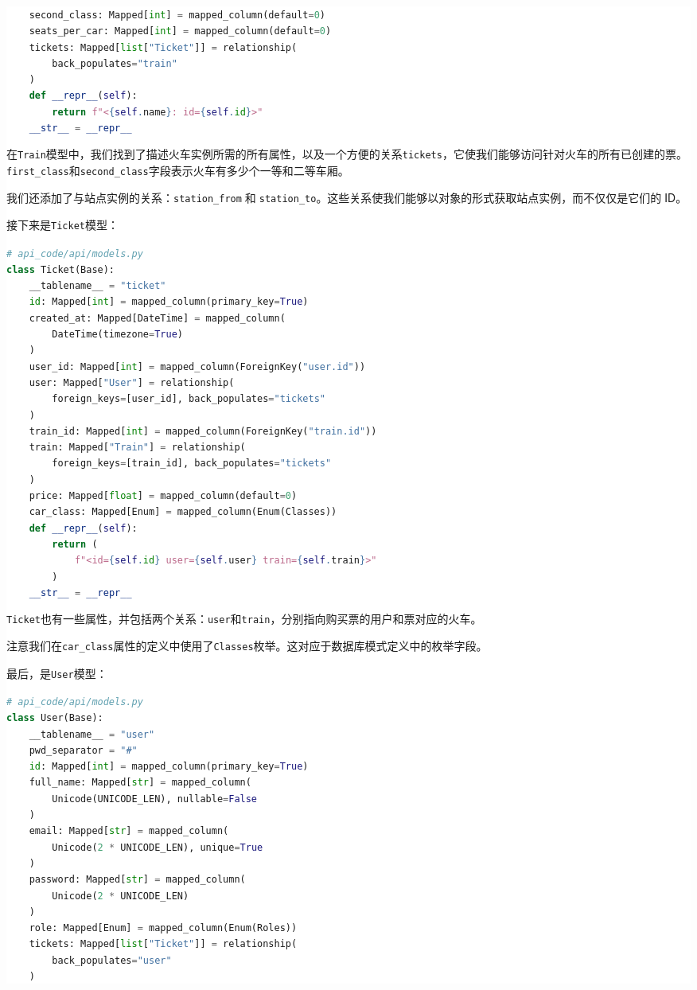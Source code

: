 ```py
    second_class: Mapped[int] = mapped_column(default=0)
    seats_per_car: Mapped[int] = mapped_column(default=0)
    tickets: Mapped[list["Ticket"]] = relationship(
        back_populates="train"
    )
    def __repr__(self):
        return f"<{self.name}: id={self.id}>"
    __str__ = __repr__ 
```

在`Train`模型中，我们找到了描述火车实例所需的所有属性，以及一个方便的关系`tickets`，它使我们能够访问针对火车的所有已创建的票。`first_class`和`second_class`字段表示火车有多少个一等和二等车厢。

我们还添加了与站点实例的关系：`station_from` 和 `station_to`。这些关系使我们能够以对象的形式获取站点实例，而不仅仅是它们的 ID。

接下来是`Ticket`模型：

```py
# api_code/api/models.py
class Ticket(Base):
    __tablename__ = "ticket"
    id: Mapped[int] = mapped_column(primary_key=True)
    created_at: Mapped[DateTime] = mapped_column(
        DateTime(timezone=True)
    )
    user_id: Mapped[int] = mapped_column(ForeignKey("user.id"))
    user: Mapped["User"] = relationship(
        foreign_keys=[user_id], back_populates="tickets"
    )
    train_id: Mapped[int] = mapped_column(ForeignKey("train.id"))
    train: Mapped["Train"] = relationship(
        foreign_keys=[train_id], back_populates="tickets"
    )
    price: Mapped[float] = mapped_column(default=0)
    car_class: Mapped[Enum] = mapped_column(Enum(Classes))
    def __repr__(self):
        return (
            f"<id={self.id} user={self.user} train={self.train}>"
        )
    __str__ = __repr__ 
```

`Ticket`也有一些属性，并包括两个关系：`user`和`train`，分别指向购买票的用户和票对应的火车。

注意我们在`car_class`属性的定义中使用了`Classes`枚举。这对应于数据库模式定义中的枚举字段。

最后，是`User`模型：

```py
# api_code/api/models.py
class User(Base):
    __tablename__ = "user"
    pwd_separator = "#"
    id: Mapped[int] = mapped_column(primary_key=True)
    full_name: Mapped[str] = mapped_column(
        Unicode(UNICODE_LEN), nullable=False
    )
    email: Mapped[str] = mapped_column(
        Unicode(2 * UNICODE_LEN), unique=True
    )
    password: Mapped[str] = mapped_column(
        Unicode(2 * UNICODE_LEN)
    )
    role: Mapped[Enum] = mapped_column(Enum(Roles))
    tickets: Mapped[list["Ticket"]] = relationship(
        back_populates="user"
    )
```